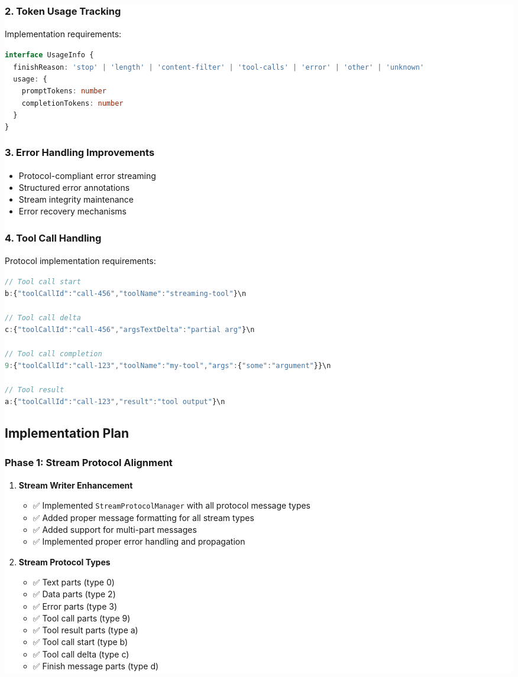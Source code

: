 ### 2. Token Usage Tracking
Implementation requirements:
```typescript
interface UsageInfo {
  finishReason: 'stop' | 'length' | 'content-filter' | 'tool-calls' | 'error' | 'other' | 'unknown'
  usage: {
    promptTokens: number
    completionTokens: number
  }
}
```

### 3. Error Handling Improvements
- Protocol-compliant error streaming
- Structured error annotations
- Stream integrity maintenance
- Error recovery mechanisms

### 4. Tool Call Handling
Protocol implementation requirements:
```typescript
// Tool call start
b:{"toolCallId":"call-456","toolName":"streaming-tool"}\n

// Tool call delta
c:{"toolCallId":"call-456","argsTextDelta":"partial arg"}\n

// Tool call completion
9:{"toolCallId":"call-123","toolName":"my-tool","args":{"some":"argument"}}\n

// Tool result
a:{"toolCallId":"call-123","result":"tool output"}\n
```

## Implementation Plan

### Phase 1: Stream Protocol Alignment
1. **Stream Writer Enhancement**
   - ✅ Implemented `StreamProtocolManager` with all protocol message types
   - ✅ Added proper message formatting for all stream types
   - ✅ Added support for multi-part messages
   - ✅ Implemented proper error handling and propagation

2. **Stream Protocol Types**
   - ✅ Text parts (type 0)
   - ✅ Data parts (type 2)
   - ✅ Error parts (type 3)
   - ✅ Tool call parts (type 9)
   - ✅ Tool result parts (type a)
   - ✅ Tool call start (type b)
   - ✅ Tool call delta (type c)
   - ✅ Finish message parts (type d)
